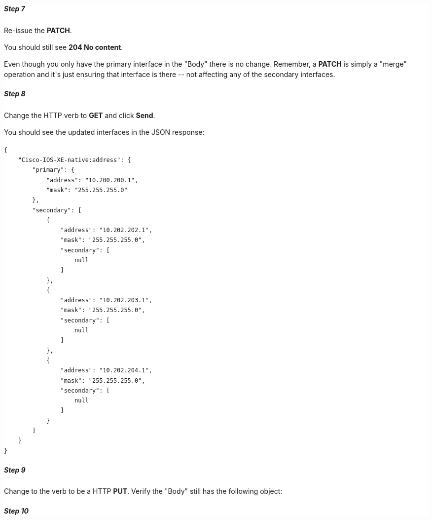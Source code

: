 
##### Step 7

Re-issue the **PATCH**.

You should still see **204 No content**.

Even though you only have the primary interface in the "Body" there is no change.  Remember, a **PATCH** is simply a "merge" operation and it's just ensuring that interface is there -- not affecting any of the secondary interfaces.

##### Step 8

Change the HTTP verb to **GET** and click **Send**.

You should see the updated interfaces in the JSON response:

```
{
    "Cisco-IOS-XE-native:address": {
        "primary": {
            "address": "10.200.200.1",
            "mask": "255.255.255.0"
        },
        "secondary": [
            {
                "address": "10.202.202.1",
                "mask": "255.255.255.0",
                "secondary": [
                    null
                ]
            },
            {
                "address": "10.202.203.1",
                "mask": "255.255.255.0",
                "secondary": [
                    null
                ]
            },
            {
                "address": "10.202.204.1",
                "mask": "255.255.255.0",
                "secondary": [
                    null
                ]
            }
        ]
    }
}
```

##### Step 9

Change to the verb to be a HTTP **PUT**. Verify the "Body" still has the following object:

##### Step 10
